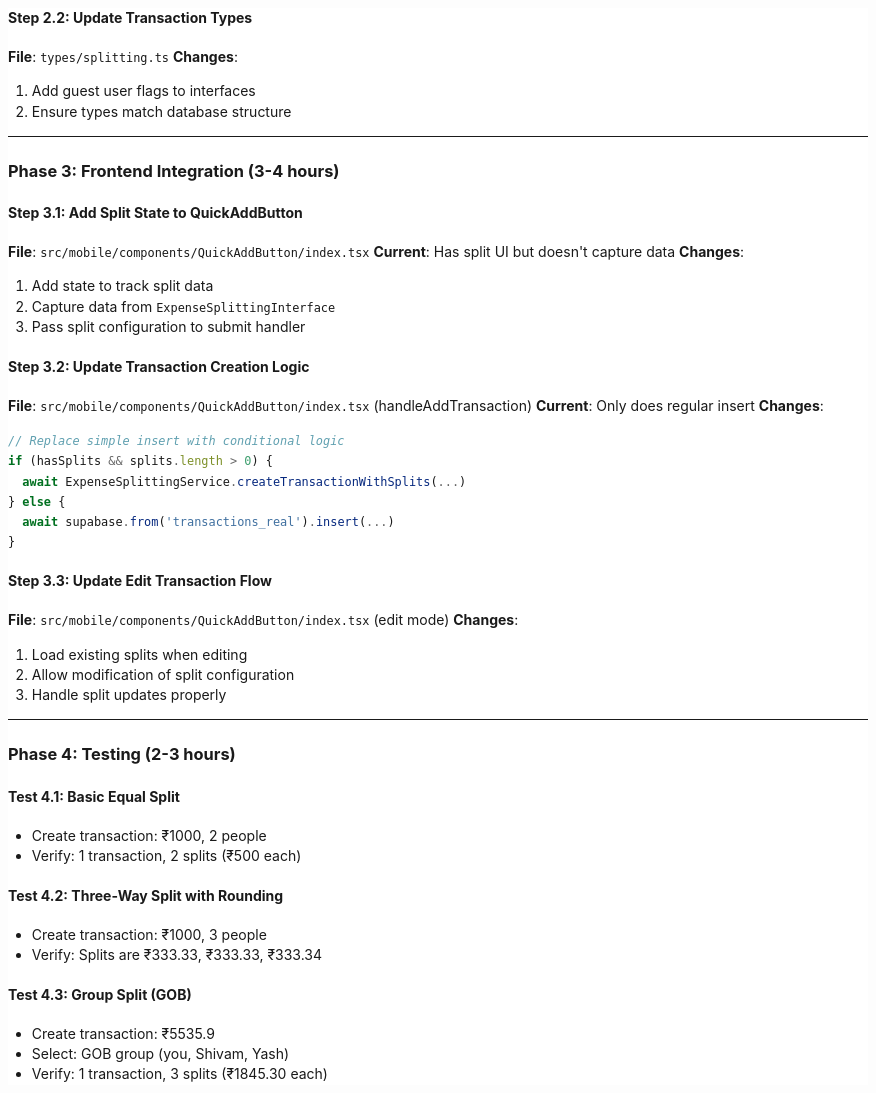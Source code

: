 #### Step 2.2: Update Transaction Types
**File**: `types/splitting.ts`
**Changes**:
1. Add guest user flags to interfaces
2. Ensure types match database structure

---

### **Phase 3: Frontend Integration** (3-4 hours)

#### Step 3.1: Add Split State to QuickAddButton
**File**: `src/mobile/components/QuickAddButton/index.tsx`
**Current**: Has split UI but doesn't capture data
**Changes**:
1. Add state to track split data
2. Capture data from `ExpenseSplittingInterface`
3. Pass split configuration to submit handler

#### Step 3.2: Update Transaction Creation Logic
**File**: `src/mobile/components/QuickAddButton/index.tsx` (handleAddTransaction)
**Current**: Only does regular insert
**Changes**:
```typescript
// Replace simple insert with conditional logic
if (hasSplits && splits.length > 0) {
  await ExpenseSplittingService.createTransactionWithSplits(...)
} else {
  await supabase.from('transactions_real').insert(...)
}
```

#### Step 3.3: Update Edit Transaction Flow
**File**: `src/mobile/components/QuickAddButton/index.tsx` (edit mode)
**Changes**:
1. Load existing splits when editing
2. Allow modification of split configuration
3. Handle split updates properly

---

### **Phase 4: Testing** (2-3 hours)

#### Test 4.1: Basic Equal Split
- Create transaction: ₹1000, 2 people
- Verify: 1 transaction, 2 splits (₹500 each)

#### Test 4.2: Three-Way Split with Rounding
- Create transaction: ₹1000, 3 people
- Verify: Splits are ₹333.33, ₹333.33, ₹333.34

#### Test 4.3: Group Split (GOB)
- Create transaction: ₹5535.9
- Select: GOB group (you, Shivam, Yash)
- Verify: 1 transaction, 3 splits (₹1845.30 each)
